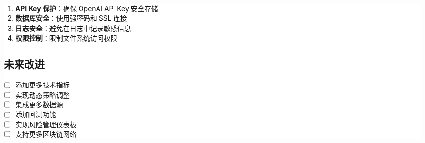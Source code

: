 1. **API Key 保护**：确保 OpenAI API Key 安全存储
2. **数据库安全**：使用强密码和 SSL 连接
3. **日志安全**：避免在日志中记录敏感信息
4. **权限控制**：限制文件系统访问权限

## 未来改进

- [ ] 添加更多技术指标
- [ ] 实现动态策略调整
- [ ] 集成更多数据源
- [ ] 添加回测功能
- [ ] 实现风险管理仪表板
- [ ] 支持更多区块链网络 